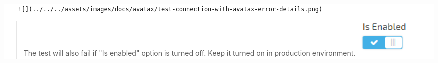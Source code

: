         ![](../../../assets/images/docs/avatax/test-connection-with-avatax-error-details.png)

> The test will also fail if "Is enabled" option is turned off. Keep it turned on in production environment.
> ![](../../../assets/images/docs/worddavd56dfc6788dc01c1564e42c57ed98c38.png)
